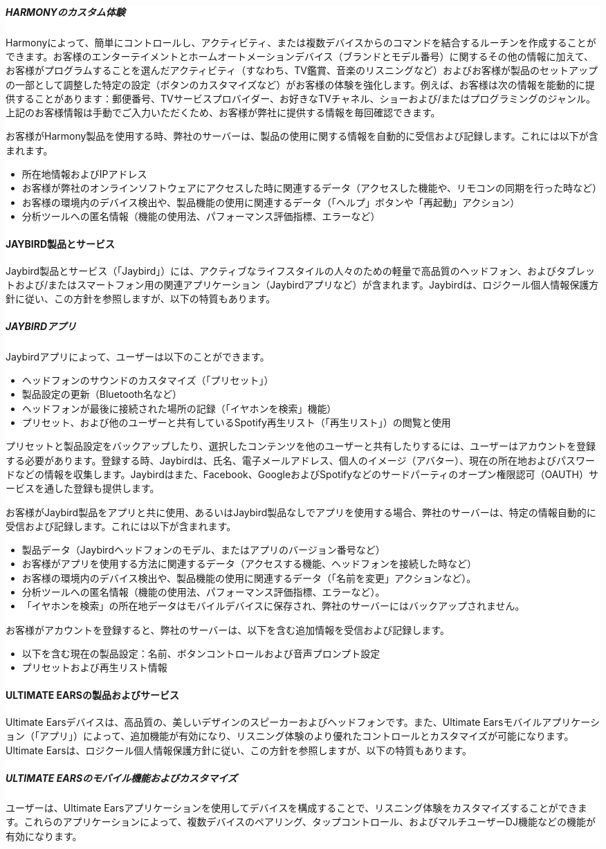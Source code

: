 <h5>HARMONYのカスタム体験</h5>
<p>Harmonyによって、簡単にコントロールし、アクティビティ、または複数デバイスからのコマンドを結合するルーチンを作成することができます。お客様のエンターテイメントとホームオートメーションデバイス（ブランドとモデル番号）に関するその他の情報に加えて、お客様がプログラムすることを選んだアクティビティ（すなわち、TV鑑賞、音楽のリスニングなど）およびお客様が製品のセットアップの一部として調整した特定の設定（ボタンのカスタマイズなど）がお客様の体験を強化します。例えば、お客様は次の情報を能動的に提供することがあります：郵便番号、TVサービスプロバイダー、お好きなTVチャネル、ショーおよび/またはプログラミングのジャンル。上記のお客様情報は手動でご入力いただくため、お客様が弊社に提供する情報を毎回確認できます。</p>

<p>お客様がHarmony製品を使用する時、弊社のサーバーは、製品の使用に関する情報を自動的に受信および記録します。これには以下が含まれます。</p>

<ul>
<li>所在地情報およびIPアドレス</li>
<li>お客様が弊社のオンラインソフトウェアにアクセスした時に関連するデータ（アクセスした機能や、リモコンの同期を行った時など）</li>
<li>お客様の環境内のデバイス検出や、製品機能の使用に関連するデータ（「ヘルプ」ボタンや「再起動」アクション）</li>
<li>分析ツールへの匿名情報（機能の使用法、パフォーマンス評価指標、エラーなど）</li>
</ul>

<h4 id="jaybird_products">JAYBIRD製品とサービス</h4>
<p>Jaybird製品とサービス（「Jaybird」）には、アクティブなライフスタイルの人々のための軽量で高品質のヘッドフォン、およびタブレットおよび/またはスマートフォン用の関連アプリケーション（Jaybirdアプリなど）が含まれます。Jaybirdは、ロジクール個人情報保護方針に従い、この方針を参照しますが、以下の特質もあります。</p>

<h5>JAYBIRDアプリ</h5>
<p>Jaybirdアプリによって、ユーザーは以下のことができます。</p>

<ul>
<li>ヘッドフォンのサウンドのカスタマイズ（「プリセット」）</li>
<li>製品設定の更新（Bluetooth名など）</li>
<li>ヘッドフォンが最後に接続された場所の記録（「イヤホンを検索」機能）</li>
<li>プリセット、および他のユーザーと共有しているSpotify再生リスト（「再生リスト」）の閲覧と使用</li>
</ul>

<p>プリセットと製品設定をバックアップしたり、選択したコンテンツを他のユーザーと共有したりするには、ユーザーはアカウントを登録する必要があります。登録する時、Jaybirdは、氏名、電子メールアドレス、個人のイメージ（アバター）、現在の所在地およびパスワードなどの情報を収集します。Jaybirdはまた、Facebook、GoogleおよびSpotifyなどのサードパーティのオープン権限認可（OAUTH）サービスを通した登録も提供します。</p>

<p>お客様がJaybird製品をアプリと共に使用、あるいはJaybird製品なしでアプリを使用する場合、弊社のサーバーは、特定の情報自動的に受信および記録します。これには以下が含まれます。</p>

<ul>
<li>製品データ（Jaybirdヘッドフォンのモデル、またはアプリのバージョン番号など）</li>
<li>お客様がアプリを使用する方法に関連するデータ（アクセスする機能、ヘッドフォンを接続した時など）</li>
<li>お客様の環境内のデバイス検出や、製品機能の使用に関連するデータ（「名前を変更」アクションなど）。</li>
<li>分析ツールへの匿名情報（機能の使用法、パフォーマンス評価指標、エラーなど）。</li>
<li>「イヤホンを検索」の所在地データはモバイルデバイスに保存され、弊社のサーバーにはバックアップされません。</li>
</ul>

<p>お客様がアカウントを登録すると、弊社のサーバーは、以下を含む追加情報を受信および記録します。</p>

<ul>
<li>以下を含む現在の製品設定：名前、ボタンコントロールおよび音声プロンプト設定</li>
<li>プリセットおよび再生リスト情報</li>
</ul>

<h4 id="ultimateears_products">ULTIMATE EARSの製品およびサービス</h4>
<p>Ultimate Earsデバイスは、高品質の、美しいデザインのスピーカーおよびヘッドフォンです。また、Ultimate Earsモバイルアプリケーション（「アプリ」）によって、追加機能が有効になり、リスニング体験のより優れたコントロールとカスタマイズが可能になります。Ultimate Earsは、ロジクール個人情報保護方針に従い、この方針を参照しますが、以下の特質もあります。</p>

<h5>ULTIMATE EARSのモバイル機能およびカスタマイズ</h5>
<p>ユーザーは、Ultimate Earsアプリケーションを使用してデバイスを構成することで、リスニング体験をカスタマイズすることができます。これらのアプリケーションによって、複数デバイスのペアリング、タップコントロール、およびマルチユーザーDJ機能などの機能が有効になります。</p>
